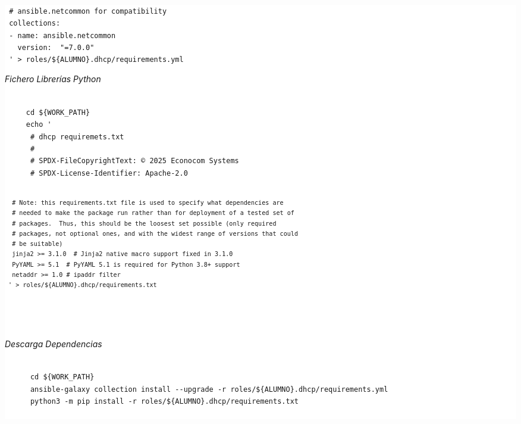 	 # ansible.netcommon for compatibility
     collections:
     - name: ansible.netcommon
       version:  "=7.0.0"
     ' > roles/${ALUMNO}.dhcp/requirements.yml 
</code> </pre></div>

*Fichero Librerías Python*
<div class="prism-wrapper"><pre class="language-yml"><code>
     cd ${WORK_PATH}
     echo '
      # dhcp requiremets.txt
      #
      # SPDX-FileCopyrightText: © 2025 Econocom Systems <support@econocom.com>
      # SPDX-License-Identifier: Apache-2.0	 	 
      
	  # Note: this requirements.txt file is used to specify what dependencies are
      # needed to make the package run rather than for deployment of a tested set of
      # packages.  Thus, this should be the loosest set possible (only required
      # packages, not optional ones, and with the widest range of versions that could
      # be suitable)
      jinja2 >= 3.1.0  # Jinja2 native macro support fixed in 3.1.0
      PyYAML >= 5.1  # PyYAML 5.1 is required for Python 3.8+ support
	  netaddr >= 1.0 # ipaddr filter
     ' > roles/${ALUMNO}.dhcp/requirements.txt
</code> </pre></div>

*Descarga Dependencias*
<div class="prism-wrapper"><pre class="language-yml"><code>
      cd ${WORK_PATH}
      ansible-galaxy collection install --upgrade -r roles/${ALUMNO}.dhcp/requirements.yml
	  python3 -m pip install -r roles/${ALUMNO}.dhcp/requirements.txt
</code> </pre></div>
